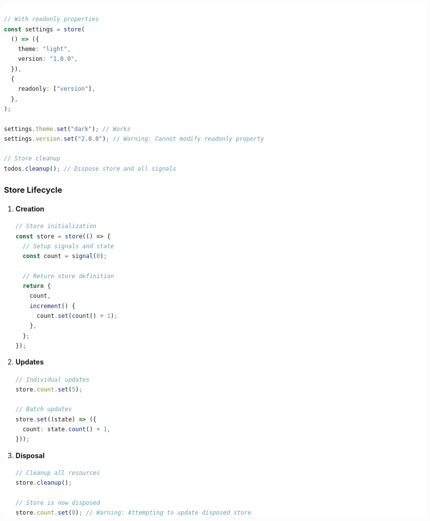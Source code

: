 ```typescript

// With readonly properties
const settings = store(
  () => ({
    theme: "light",
    version: "1.0.0",
  }),
  {
    readonly: ["version"],
  },
);

settings.theme.set("dark"); // Works
settings.version.set("2.0.0"); // Warning: Cannot modify readonly property

// Store cleanup
todos.cleanup(); // Dispose store and all signals
```

### Store Lifecycle

1. **Creation**

   ```typescript
   // Store initialization
   const store = store(() => {
     // Setup signals and state
     const count = signal(0);

     // Return store definition
     return {
       count,
       increment() {
         count.set(count() + 1);
       },
     };
   });
   ```

2. **Updates**

   ```typescript
   // Individual updates
   store.count.set(5);

   // Batch updates
   store.set((state) => ({
     count: state.count() + 1,
   }));
   ```

3. **Disposal**

   ```typescript
   // Cleanup all resources
   store.cleanup();

   // Store is now disposed
   store.count.set(0); // Warning: Attempting to update disposed store
   ```


  [K in keyof StoreState<T>]: Signal<StoreState<T>[K]>;